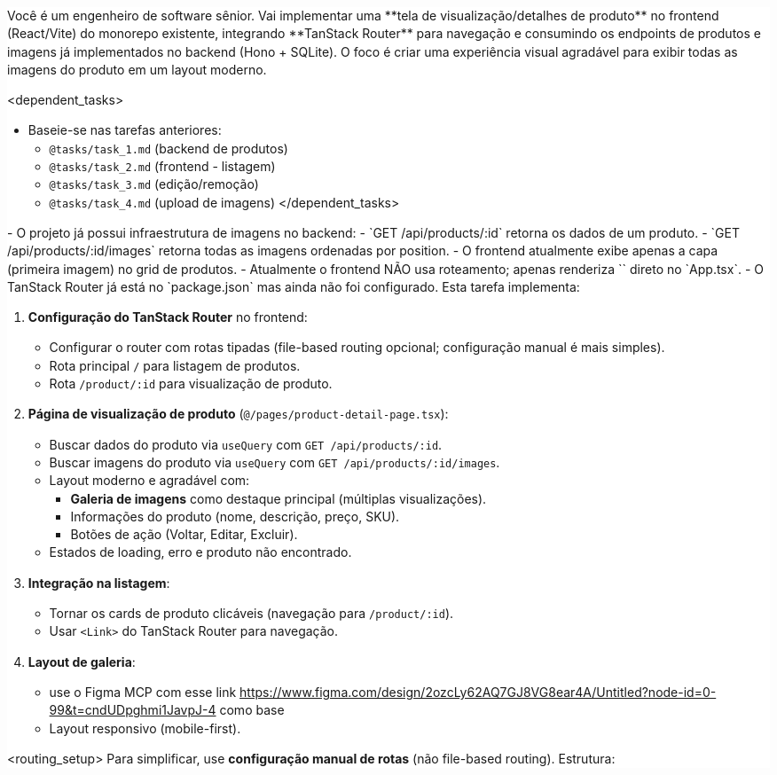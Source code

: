 <role>
Você é um engenheiro de software sênior. Vai implementar uma **tela de visualização/detalhes de produto** no frontend (React/Vite) do monorepo existente, integrando **TanStack Router** para navegação e consumindo os endpoints de produtos e imagens já implementados no backend (Hono + SQLite). O foco é criar uma experiência visual agradável para exibir todas as imagens do produto em um layout moderno.
</role>

<dependent_tasks>
- Baseie-se nas tarefas anteriores:
  - `@tasks/task_1.md` (backend de produtos)
  - `@tasks/task_2.md` (frontend - listagem)
  - `@tasks/task_3.md` (edição/remoção)
  - `@tasks/task_4.md` (upload de imagens)
</dependent_tasks>

<contexto>
- O projeto já possui infraestrutura de imagens no backend:
  - `GET /api/products/:id` retorna os dados de um produto.
  - `GET /api/products/:id/images` retorna todas as imagens ordenadas por position.
- O frontend atualmente exibe apenas a capa (primeira imagem) no grid de produtos.
- Atualmente o frontend NÃO usa roteamento; apenas renderiza `<ProductsPage />` direto no `App.tsx`.
- O TanStack Router já está no `package.json` mas ainda não foi configurado.
</contexto>

<escopo>
Esta tarefa implementa:

1. **Configuração do TanStack Router** no frontend:
   - Configurar o router com rotas tipadas (file-based routing opcional; configuração manual é mais simples).
   - Rota principal `/` para listagem de produtos.
   - Rota `/product/:id` para visualização de produto.

2. **Página de visualização de produto** (`@/pages/product-detail-page.tsx`):
   - Buscar dados do produto via `useQuery` com `GET /api/products/:id`.
   - Buscar imagens do produto via `useQuery` com `GET /api/products/:id/images`.
   - Layout moderno e agradável com:
     - **Galeria de imagens** como destaque principal (múltiplas visualizações).
     - Informações do produto (nome, descrição, preço, SKU).
     - Botões de ação (Voltar, Editar, Excluir).
   - Estados de loading, erro e produto não encontrado.

3. **Integração na listagem**:
   - Tornar os cards de produto clicáveis (navegação para `/product/:id`).
   - Usar `<Link>` do TanStack Router para navegação.

4. **Layout de galeria**:
   - use o Figma MCP com esse link https://www.figma.com/design/2ozcLy62AQ7GJ8VG8ear4A/Untitled?node-id=0-99&t=cndUDpghmi1JavpJ-4 como base
   - Layout responsivo (mobile-first).
</escopo>

<routing_setup>
Para simplificar, use **configuração manual de rotas** (não file-based routing). Estrutura:
